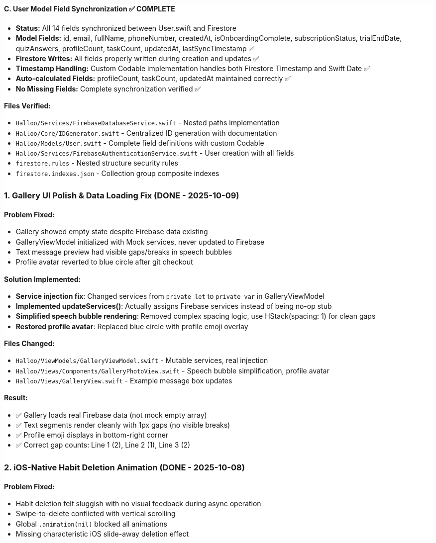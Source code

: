 #### C. User Model Field Synchronization ✅ COMPLETE
- **Status:** All 14 fields synchronized between User.swift and Firestore
- **Model Fields:** id, email, fullName, phoneNumber, createdAt, isOnboardingComplete, subscriptionStatus, trialEndDate, quizAnswers, profileCount, taskCount, updatedAt, lastSyncTimestamp ✅
- **Firestore Writes:** All fields properly written during creation and updates ✅
- **Timestamp Handling:** Custom Codable implementation handles both Firestore Timestamp and Swift Date ✅
- **Auto-calculated Fields:** profileCount, taskCount, updatedAt maintained correctly ✅
- **No Missing Fields:** Complete synchronization verified ✅

**Files Verified:**
- `Halloo/Services/FirebaseDatabaseService.swift` - Nested paths implementation
- `Halloo/Core/IDGenerator.swift` - Centralized ID generation with documentation
- `Halloo/Models/User.swift` - Complete field definitions with custom Codable
- `Halloo/Services/FirebaseAuthenticationService.swift` - User creation with all fields
- `firestore.rules` - Nested structure security rules
- `firestore.indexes.json` - Collection group composite indexes

### 1. Gallery UI Polish & Data Loading Fix (DONE - 2025-10-09)

**Problem Fixed:**
- Gallery showed empty state despite Firebase data existing
- GalleryViewModel initialized with Mock services, never updated to Firebase
- Text message preview had visible gaps/breaks in speech bubbles
- Profile avatar reverted to blue circle after git checkout

**Solution Implemented:**
- **Service injection fix**: Changed services from `private let` to `private var` in GalleryViewModel
- **Implemented updateServices()**: Actually assigns Firebase services instead of being no-op stub
- **Simplified speech bubble rendering**: Removed complex spacing logic, use HStack(spacing: 1) for clean gaps
- **Restored profile avatar**: Replaced blue circle with profile emoji overlay

**Files Changed:**
- `Halloo/ViewModels/GalleryViewModel.swift` - Mutable services, real injection
- `Halloo/Views/Components/GalleryPhotoView.swift` - Speech bubble simplification, profile avatar
- `Halloo/Views/GalleryView.swift` - Example message box updates

**Result:**
- ✅ Gallery loads real Firebase data (not mock empty array)
- ✅ Text segments render cleanly with 1px gaps (no visible breaks)
- ✅ Profile emoji displays in bottom-right corner
- ✅ Correct gap counts: Line 1 (2), Line 2 (1), Line 3 (2)

### 2. iOS-Native Habit Deletion Animation (DONE - 2025-10-08)

**Problem Fixed:**
- Habit deletion felt sluggish with no visual feedback during async operation
- Swipe-to-delete conflicted with vertical scrolling
- Global `.animation(nil)` blocked all animations
- Missing characteristic iOS slide-away deletion effect
